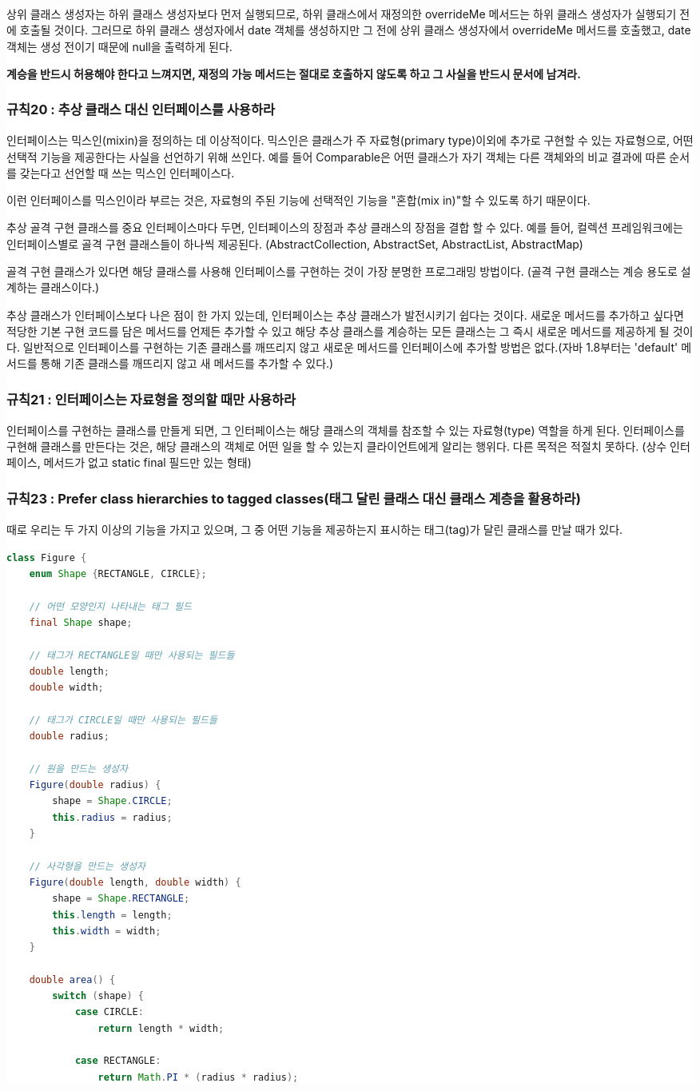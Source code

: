 상위 클래스 생성자는 하위 클래스 생성자보다 먼저 실행되므로, 하위 클래스에서 재정의한 overrideMe 메서드는 하위 클래스 생성자가 실행되기 전에 호출될 것이다. 그러므로 하위 클래스 생성자에서 date 객체를 생성하지만 그  전에 상위 클래스 생성자에서 overrideMe 메서드를 호출했고, date 객체는 생성 전이기 때문에 null을 출력하게 된다. 

**계승을 반드시 허용해야 한다고 느껴지면, 재정의 가능 메서드는 절대로 호출하지 않도록 하고 그 사실을 반드시 문서에 남겨라.**

### 규칙20 : 추상 클래스 대신 인터페이스를 사용하라
인터페이스는 믹스인(mixin)을 정의하는 데 이상적이다. 믹스인은 클래스가 주 자료형(primary type)이외에 추가로 구현할 수 있는 자료형으로, 어떤 선택적 기능을 제공한다는 사실을 선언하기 위해 쓰인다. 예를 들어 Comparable은 어떤 클래스가 자기 객체는 다른 객체와의 비교 결과에 따른 순서를 갖는다고 선언할 때 쓰는 믹스인 인터페이스다. 

이런 인터페이스를 믹스인이라 부르는 것은, 자료형의 주된 기능에 선택적인 기능을 "혼합(mix in)"할 수 있도록 하기 때문이다. 

추상 골격 구현 클래스를 중요 인터페이스마다 두면, 인터페이스의 장점과 추상 클래스의 장점을 결합 할 수 있다. 예를 들어, 컬렉션 프레임워크에는 인터페이스별로 골격 구현 클래스들이 하나씩 제공된다. (AbstractCollection, AbstractSet, AbstractList, AbstractMap)

골격 구현 클래스가 있다면 해당 클래스를 사용해 인터페이스를 구현하는 것이 가장 분명한 프로그래밍 방법이다. (골격 구현 클래스는 계승 용도로 설계하는 클래스이다.)

추상 클래스가 인터페이스보다 나은 점이 한 가지 있는데, 인터페이스는 추상 클래스가 발전시키기 쉽다는 것이다. 새로운 메서드를 추가하고 싶다면 적당한 기본 구현 코드를 담은 메서드를 언제든 추가할 수 있고 해당 추상 클래스를 계승하는 모든 클래스는 그 즉시 새로운 메서드를 제공하게 될 것이다. 일반적으로 인터페이스를 구현하는 기존 클래스를 깨뜨리지 않고 새로운 메서드를 인터페이스에 추가할 방법은 없다.(자바 1.8부터는 'default' 메서드를 통해 기존 클래스를 깨뜨리지 않고 새 메서드를 추가할 수 있다.)

### 규칙21 : 인터페이스는 자료형을 정의할 때만 사용하라
인터페이스를 구현하는 클래스를 만들게 되면, 그 인터페이스는 해당 클래스의 객체를 참조할 수 있는 자료형(type) 역할을 하게 된다. 인터페이스를 구현해 클래스를 만든다는 것은, 해당 클래스의 객체로 어떤 일을 할 수 있는지 클라이언트에게 알리는 행위다. 다른 목적은 적절치 못하다. (상수 인터페이스, 메서드가 없고 static final 필드만 있는 형태) 

### 규칙23 : Prefer class hierarchies to tagged classes(태그 달린 클래스 대신 클래스 계층을 활용하라)
때로 우리는 두 가지 이상의 기능을 가지고 있으며, 그 중 어떤 기능을 제공하는지 표시하는 태그(tag)가 달린 클래스를 만날 때가 있다.
```java
class Figure {
	enum Shape {RECTANGLE, CIRCLE};

	// 어떤 모양인지 나타내는 태그 필드
	final Shape shape;

	// 태그가 RECTANGLE일 때만 사용되는 필드들
	double length;
	double width;

	// 태그가 CIRCLE일 때만 사용되는 필드들
	double radius;

	// 원을 만드는 생성자
	Figure(double radius) {
		shape = Shape.CIRCLE;
		this.radius = radius;
	}

	// 사각형을 만드는 생성자
	Figure(double length, double width) {
		shape = Shape.RECTANGLE;
		this.length = length;
		this.width = width;
	}

	double area() {
		switch (shape) {
			case CIRCLE:
				return length * width;

			case RECTANGLE:
				return Math.PI * (radius * radius);

```